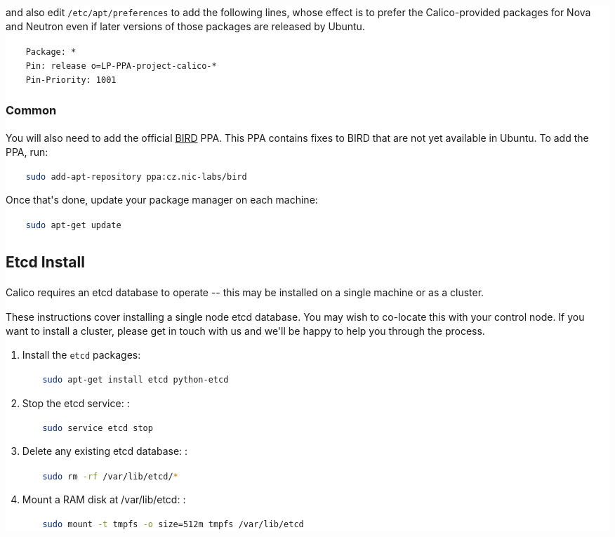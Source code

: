 and also edit `/etc/apt/preferences` to add the following lines, whose effect
is to prefer the Calico-provided packages for Nova and Neutron even if later
versions of those packages are released by Ubuntu.

```
    Package: *
    Pin: release o=LP-PPA-project-calico-*
    Pin-Priority: 1001
```

### Common

You will also need to add the official [BIRD](http://bird.network.cz/)
PPA. This PPA contains fixes to BIRD that are not yet available in Ubuntu. To
add the PPA, run:

```bash
    sudo add-apt-repository ppa:cz.nic-labs/bird
```

Once that's done, update your package manager on each machine:

```bash
    sudo apt-get update
```

## Etcd Install

Calico requires an etcd database to operate -- this may be installed on
a single machine or as a cluster.

These instructions cover installing a single node etcd database. You may
wish to co-locate this with your control node. If you want to install a
cluster, please get in touch with us and we'll be happy to help you
through the process.

1.  Install the `etcd` packages:

    ```bash
        sudo apt-get install etcd python-etcd
    ```

2.  Stop the etcd service: :

    ```bash
        sudo service etcd stop
    ```

3.  Delete any existing etcd database: :

    ```bash
        sudo rm -rf /var/lib/etcd/*
    ```

4.  Mount a RAM disk at /var/lib/etcd: :

    ```bash
        sudo mount -t tmpfs -o size=512m tmpfs /var/lib/etcd
    ```
